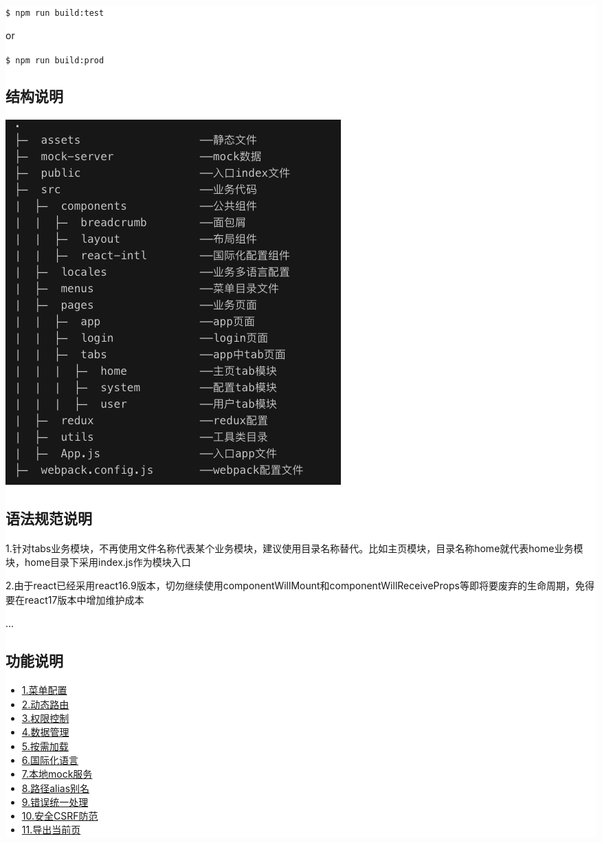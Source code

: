 ```bash
$ npm run build:test
```
or
```bash
$ npm run build:prod
```

## 结构说明
![目录结构](./project.png)

## 语法规范说明
 1.针对tabs业务模块，不再使用文件名称代表某个业务模块，建议使用目录名称替代。比如主页模块，目录名称home就代表home业务模块，home目录下采用index.js作为模块入口

 2.由于react已经采用react16.9版本，切勿继续使用componentWillMount和componentWillReceiveProps等即将要废弃的生命周期，免得要在react17版本中增加维护成本 

 ... 

## 功能说明
+ [1.菜单配置](#function.menus)
+ [2.动态路由](#function.route)
+ [3.权限控制](#function.perm)
+ [4.数据管理](#function.data)
+ [5.按需加载](#function.lazy)
+ [6.国际化语言](#function.intl)
+ [7.本地mock服务](#function.mock)
+ [8.路径alias别名](#function.alias)
+ [9.错误统一处理](#function.error)
+ [10.安全CSRF防范](#function.csrf)
+ [11.导出当前页](#function.export)
